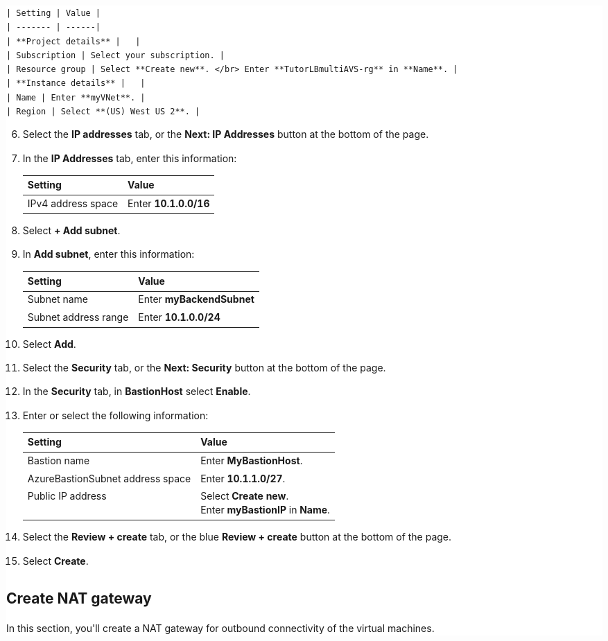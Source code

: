     | Setting | Value |
    | ------- | ------|
    | **Project details** |   |
    | Subscription | Select your subscription. |
    | Resource group | Select **Create new**. </br> Enter **TutorLBmultiAVS-rg** in **Name**. |
    | **Instance details** |   |
    | Name | Enter **myVNet**. |
    | Region | Select **(US) West US 2**. |

6. Select the **IP addresses** tab, or the **Next: IP Addresses** button at the bottom of the page.

7. In the **IP Addresses** tab, enter this information:

    | Setting            | Value                      |
    |--------------------|----------------------------|
    | IPv4 address space | Enter **10.1.0.0/16** |

8. Select **+ Add subnet**. 

9. In **Add subnet**, enter this information:

    | Setting            | Value                      |
    |--------------------|----------------------------|
    | Subnet name | Enter **myBackendSubnet** |
    | Subnet address range | Enter **10.1.0.0/24** |

10. Select **Add**.

11. Select the **Security** tab, or the **Next: Security** button at the bottom of the page.

12. In the **Security** tab, in **BastionHost** select **Enable**.

13. Enter or select the following information:

    | Setting | Value |
    | ------- | ----- |
    | Bastion name | Enter **MyBastionHost**. |
    | AzureBastionSubnet address space | Enter **10.1.1.0/27**. |
    | Public IP address | Select **Create new**. </br> Enter **myBastionIP** in **Name**. |

14. Select the **Review + create** tab, or the blue **Review + create** button at the bottom of the page.

15. Select **Create**.

## Create NAT gateway 

In this section, you'll create a NAT gateway for outbound connectivity of the virtual machines.
